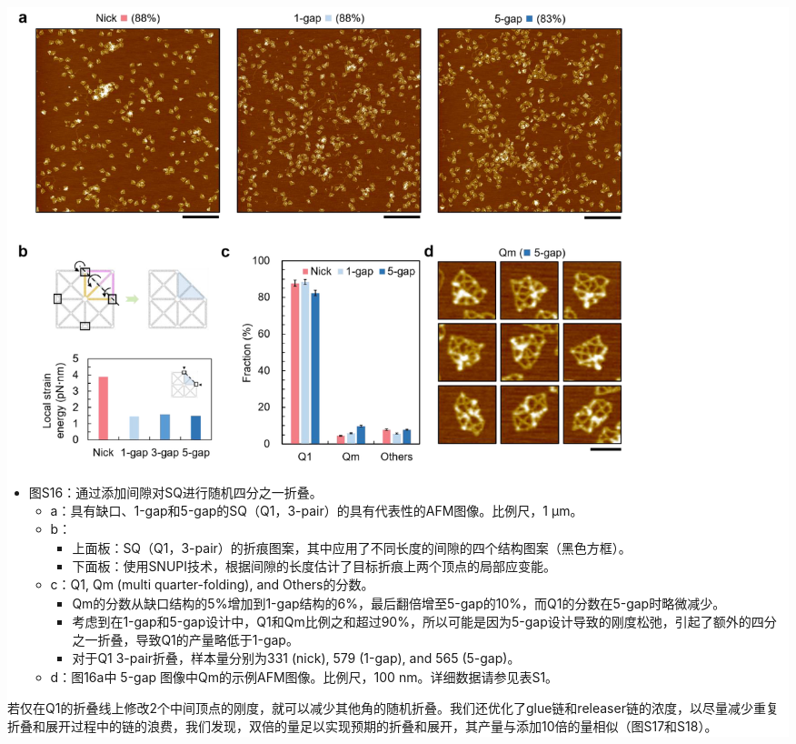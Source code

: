 <img src="./img/img_27.png" style="zoom:67%;" />

- 图S16：通过添加间隙对SQ进行随机四分之一折叠。
  - a：具有缺口、1-gap和5-gap的SQ（Q1，3-pair）的具有代表性的AFM图像。比例尺，1 μm。
  - b：
    - 上面板：SQ（Q1，3-pair）的折痕图案，其中应用了不同长度的间隙的四个结构图案（黑色方框）。
    - 下面板：使用SNUPI技术，根据间隙的长度估计了目标折痕上两个顶点的局部应变能。
  - c：Q1, Qm (multi quarter-folding), and Others的分数。
    - Qm的分数从缺口结构的5%增加到1-gap结构的6%，最后翻倍增至5-gap的10%，而Q1的分数在5-gap时略微减少。
    - 考虑到在1-gap和5-gap设计中，Q1和Qm比例之和超过90%，所以可能是因为5-gap设计导致的刚度松弛，引起了额外的四分之一折叠，导致Q1的产量略低于1-gap。
    - 对于Q1 3-pair折叠，样本量分别为331 (nick), 579 (1-gap), and 565 (5-gap)。
  - d：图16a中 5-gap 图像中Qm的示例AFM图像。比例尺，100 nm。详细数据请参见表S1。

若仅在Q1的折叠线上修改2个中间顶点的刚度，就可以减少其他角的随机折叠。我们还优化了glue链和releaser链的浓度，以尽量减少重复折叠和展开过程中的链的浪费，我们发现，双倍的量足以实现预期的折叠和展开，其产量与添加10倍的量相似（图S17和S18）。
